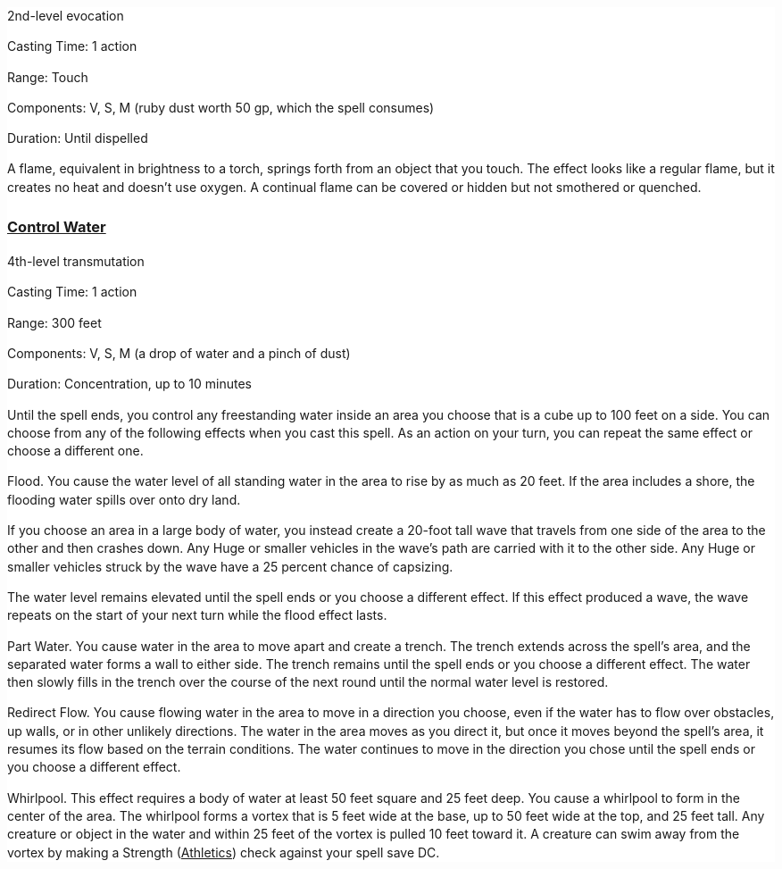 2nd-level evocation

Casting Time: 1 action

Range: Touch

Components: V, S, M (ruby dust worth 50 gp, which the spell consumes)

Duration: Until dispelled

A flame, equivalent in brightness to a torch, springs forth from an object that you touch. The effect looks like a regular flame, but it creates no heat and doesn’t use oxygen. A continual flame can be covered or hidden but not smothered or quenched.

### [](https://www.dndbeyond.com/sources/basic-rules/spells#ControlWater)[Control Water](https://www.dndbeyond.com/spells/control-water)

4th-level transmutation

Casting Time: 1 action

Range: 300 feet

Components: V, S, M (a drop of water and a pinch of dust)

Duration: Concentration, up to 10 minutes

Until the spell ends, you control any freestanding water inside an area you choose that is a cube up to 100 feet on a side. You can choose from any of the following effects when you cast this spell. As an action on your turn, you can repeat the same effect or choose a different one.

Flood. You cause the water level of all standing water in the area to rise by as much as 20 feet. If the area includes a shore, the flooding water spills over onto dry land.

If you choose an area in a large body of water, you instead create a 20-foot tall wave that travels from one side of the area to the other and then crashes down. Any Huge or smaller vehicles in the wave’s path are carried with it to the other side. Any Huge or smaller vehicles struck by the wave have a 25 percent chance of capsizing.

The water level remains elevated until the spell ends or you choose a different effect. If this effect produced a wave, the wave repeats on the start of your next turn while the flood effect lasts.

Part Water. You cause water in the area to move apart and create a trench. The trench extends across the spell’s area, and the separated water forms a wall to either side. The trench remains until the spell ends or you choose a different effect. The water then slowly fills in the trench over the course of the next round until the normal water level is restored.

Redirect Flow. You cause flowing water in the area to move in a direction you choose, even if the water has to flow over obstacles, up walls, or in other unlikely directions. The water in the area moves as you direct it, but once it moves beyond the spell’s area, it resumes its flow based on the terrain conditions. The water continues to move in the direction you chose until the spell ends or you choose a different effect.

Whirlpool. This effect requires a body of water at least 50 feet square and 25 feet deep. You cause a whirlpool to form in the center of the area. The whirlpool forms a vortex that is 5 feet wide at the base, up to 50 feet wide at the top, and 25 feet tall. Any creature or object in the water and within 25 feet of the vortex is pulled 10 feet toward it. A creature can swim away from the vortex by making a Strength ([Athletics](https://www.dndbeyond.com/compendium/rules/basic-rules/using-ability-scores#Athletics)) check against your spell save DC.
